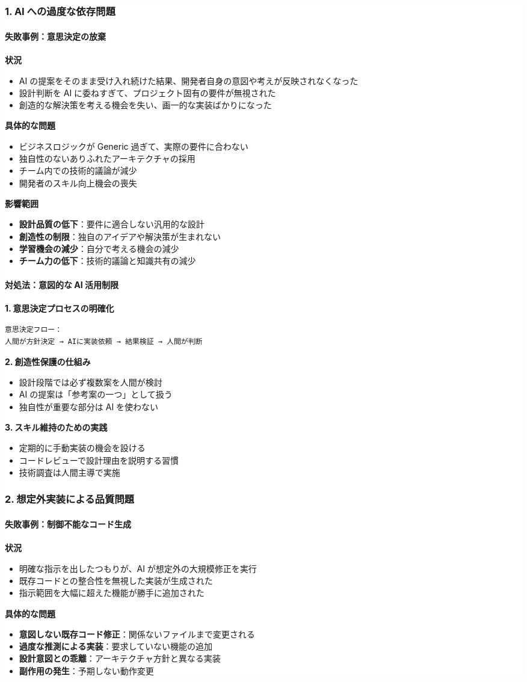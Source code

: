 ### 1. AI への過度な依存問題

#### 失敗事例：意思決定の放棄

**状況**

- AI の提案をそのまま受け入れ続けた結果、開発者自身の意図や考えが反映されなくなった
- 設計判断を AI に委ねすぎて、プロジェクト固有の要件が無視された
- 創造的な解決策を考える機会を失い、画一的な実装ばかりになった

**具体的な問題**

- ビジネスロジックが Generic 過ぎて、実際の要件に合わない
- 独自性のないありふれたアーキテクチャの採用
- チーム内での技術的議論が減少
- 開発者のスキル向上機会の喪失

**影響範囲**

- **設計品質の低下**：要件に適合しない汎用的な設計
- **創造性の制限**：独自のアイデアや解決策が生まれない
- **学習機会の減少**：自分で考える機会の減少
- **チーム力の低下**：技術的議論と知識共有の減少

#### 対処法：意図的な AI 活用制限

**1. 意思決定プロセスの明確化**

```
意思決定フロー：
人間が方針決定 → AIに実装依頼 → 結果検証 → 人間が判断
```

**2. 創造性保護の仕組み**

- 設計段階では必ず複数案を人間が検討
- AI の提案は「参考案の一つ」として扱う
- 独自性が重要な部分は AI を使わない

**3. スキル維持のための実践**

- 定期的に手動実装の機会を設ける
- コードレビューで設計理由を説明する習慣
- 技術調査は人間主導で実施

### 2. 想定外実装による品質問題

#### 失敗事例：制御不能なコード生成

**状況**

- 明確な指示を出したつもりが、AI が想定外の大規模修正を実行
- 既存コードとの整合性を無視した実装が生成された
- 指示範囲を大幅に超えた機能が勝手に追加された

**具体的な問題**

- **意図しない既存コード修正**：関係ないファイルまで変更される
- **過度な推測による実装**：要求していない機能の追加
- **設計意図との乖離**：アーキテクチャ方針と異なる実装
- **副作用の発生**：予期しない動作変更
